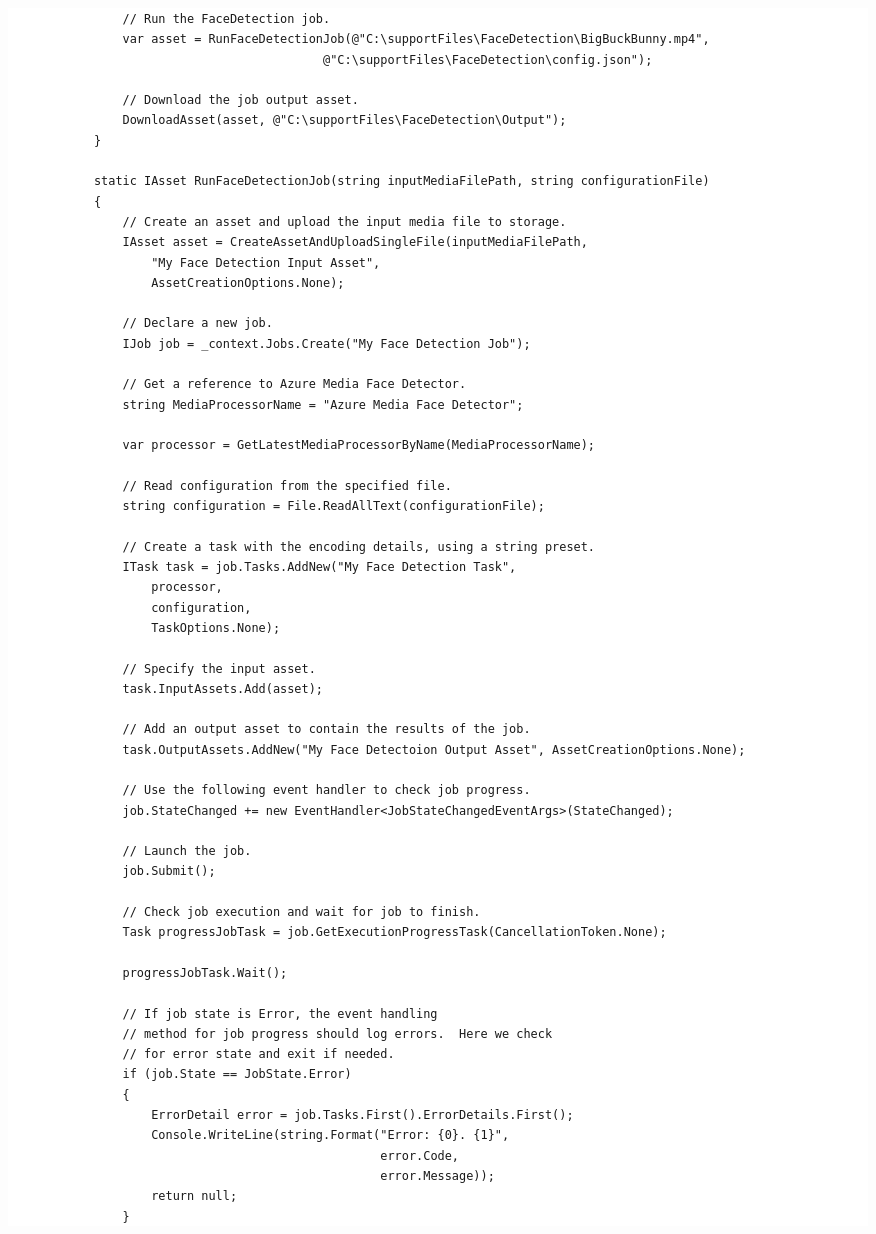                     // Run the FaceDetection job.
                    var asset = RunFaceDetectionJob(@"C:\supportFiles\FaceDetection\BigBuckBunny.mp4",
                                                @"C:\supportFiles\FaceDetection\config.json");
        
                    // Download the job output asset.
                    DownloadAsset(asset, @"C:\supportFiles\FaceDetection\Output");
                }
        
                static IAsset RunFaceDetectionJob(string inputMediaFilePath, string configurationFile)
                {
                    // Create an asset and upload the input media file to storage.
                    IAsset asset = CreateAssetAndUploadSingleFile(inputMediaFilePath,
                        "My Face Detection Input Asset",
                        AssetCreationOptions.None);
        
                    // Declare a new job.
                    IJob job = _context.Jobs.Create("My Face Detection Job");
        
                    // Get a reference to Azure Media Face Detector.
                    string MediaProcessorName = "Azure Media Face Detector";
        
                    var processor = GetLatestMediaProcessorByName(MediaProcessorName);
        
                    // Read configuration from the specified file.
                    string configuration = File.ReadAllText(configurationFile);
        
                    // Create a task with the encoding details, using a string preset.
                    ITask task = job.Tasks.AddNew("My Face Detection Task",
                        processor,
                        configuration,
                        TaskOptions.None);
        
                    // Specify the input asset.
                    task.InputAssets.Add(asset);
        
                    // Add an output asset to contain the results of the job.
                    task.OutputAssets.AddNew("My Face Detectoion Output Asset", AssetCreationOptions.None);
        
                    // Use the following event handler to check job progress.  
                    job.StateChanged += new EventHandler<JobStateChangedEventArgs>(StateChanged);
        
                    // Launch the job.
                    job.Submit();
        
                    // Check job execution and wait for job to finish.
                    Task progressJobTask = job.GetExecutionProgressTask(CancellationToken.None);
        
                    progressJobTask.Wait();
        
                    // If job state is Error, the event handling
                    // method for job progress should log errors.  Here we check
                    // for error state and exit if needed.
                    if (job.State == JobState.Error)
                    {
                        ErrorDetail error = job.Tasks.First().ErrorDetails.First();
                        Console.WriteLine(string.Format("Error: {0}. {1}",
                                                        error.Code,
                                                        error.Message));
                        return null;
                    }
        
